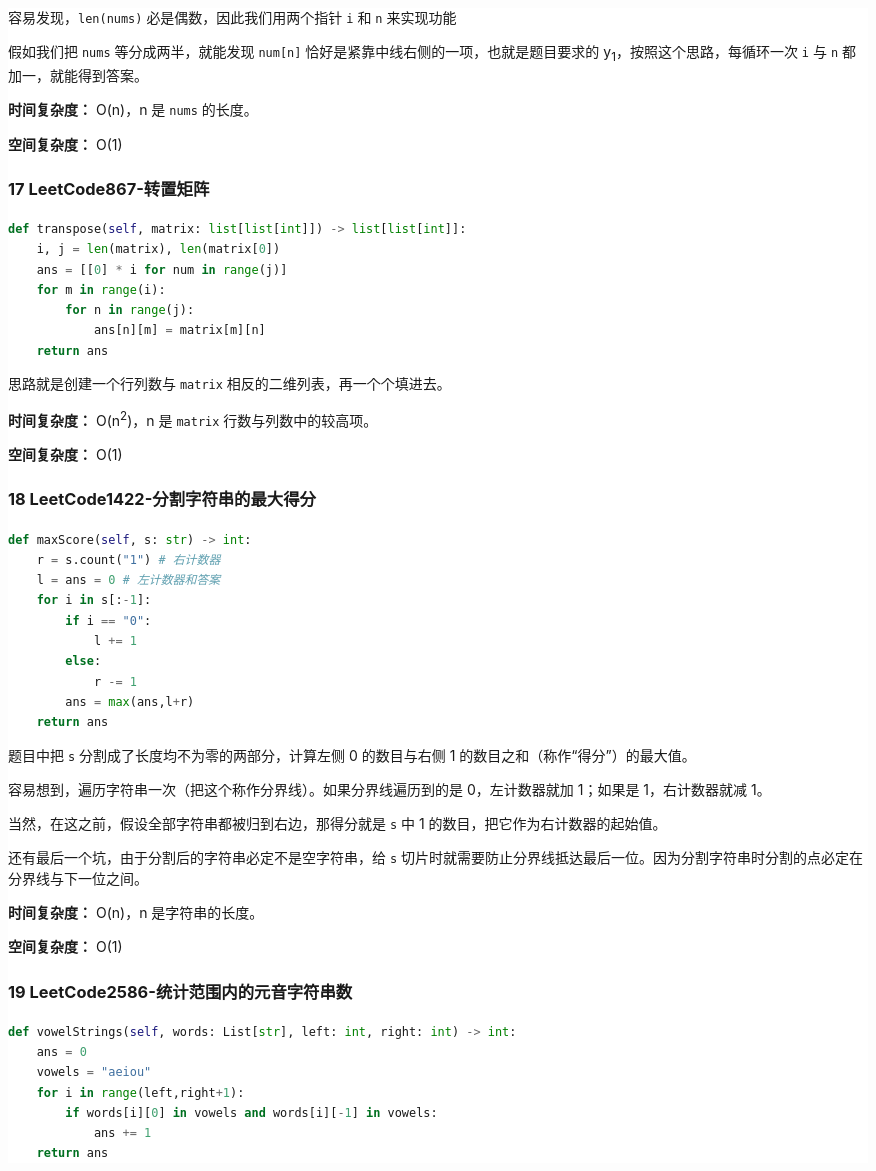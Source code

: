 容易发现，`len(nums)` 必是偶数，因此我们用两个指针 `i` 和  `n` 来实现功能

假如我们把 `nums` 等分成两半，就能发现 `num[n]` 恰好是紧靠中线右侧的一项，也就是题目要求的 y<sub>1</sub>，按照这个思路，每循环一次 `i` 与 `n` 都加一，就能得到答案。

**时间复杂度：** O(n)，n 是 `nums` 的长度。

**空间复杂度：** O(1)

### 17 LeetCode867-转置矩阵

```python
def transpose(self, matrix: list[list[int]]) -> list[list[int]]:
    i, j = len(matrix), len(matrix[0])
    ans = [[0] * i for num in range(j)]
    for m in range(i):
        for n in range(j):
            ans[n][m] = matrix[m][n]
    return ans
```

思路就是创建一个行列数与 `matrix` 相反的二维列表，再一个个填进去。

**时间复杂度：** O(n<sup>2</sup>)，n 是 `matrix` 行数与列数中的较高项。

**空间复杂度：** O(1)

### 18 LeetCode1422-分割字符串的最大得分

```python
def maxScore(self, s: str) -> int:
    r = s.count("1") # 右计数器
    l = ans = 0 # 左计数器和答案
    for i in s[:-1]:
        if i == "0":
            l += 1
        else:
            r -= 1
        ans = max(ans,l+r)
    return ans
```

题目中把 `s` 分割成了长度均不为零的两部分，计算左侧 0 的数目与右侧 1 的数目之和（称作“得分”）的最大值。

容易想到，遍历字符串一次（把这个称作分界线）。如果分界线遍历到的是 0，左计数器就加 1；如果是 1，右计数器就减 1。

当然，在这之前，假设全部字符串都被归到右边，那得分就是 `s` 中 1 的数目，把它作为右计数器的起始值。

还有最后一个坑，由于分割后的字符串必定不是空字符串，给 `s` 切片时就需要防止分界线抵达最后一位。因为分割字符串时分割的点必定在分界线与下一位之间。

**时间复杂度：** O(n)，n 是字符串的长度。

**空间复杂度：** O(1)

### 19 LeetCode2586-统计范围内的元音字符串数

```python
def vowelStrings(self, words: List[str], left: int, right: int) -> int:
    ans = 0
    vowels = "aeiou"
    for i in range(left,right+1):
        if words[i][0] in vowels and words[i][-1] in vowels:
            ans += 1
    return ans
```
